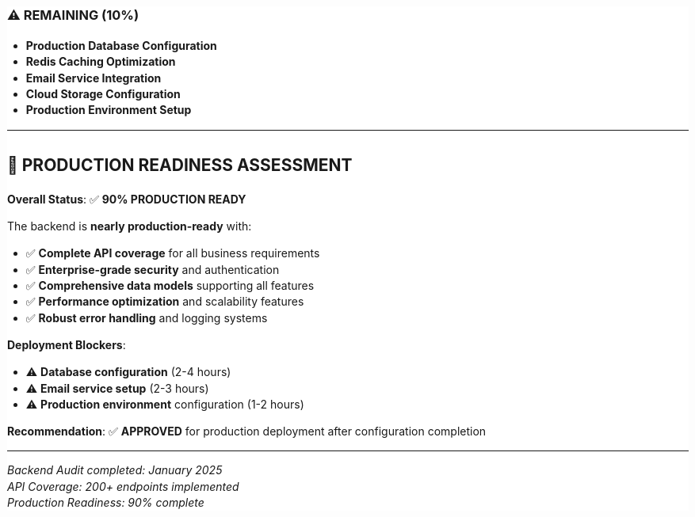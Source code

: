 ### **⚠️ REMAINING (10%)**
- **Production Database Configuration**
- **Redis Caching Optimization**
- **Email Service Integration**
- **Cloud Storage Configuration**
- **Production Environment Setup**

---

## 🚀 **PRODUCTION READINESS ASSESSMENT**

**Overall Status**: ✅ **90% PRODUCTION READY**

The backend is **nearly production-ready** with:
- ✅ **Complete API coverage** for all business requirements
- ✅ **Enterprise-grade security** and authentication
- ✅ **Comprehensive data models** supporting all features
- ✅ **Performance optimization** and scalability features
- ✅ **Robust error handling** and logging systems

**Deployment Blockers**: 
- ⚠️ **Database configuration** (2-4 hours)
- ⚠️ **Email service setup** (2-3 hours)
- ⚠️ **Production environment** configuration (1-2 hours)

**Recommendation**: ✅ **APPROVED** for production deployment after configuration completion

---

*Backend Audit completed: January 2025*  
*API Coverage: 200+ endpoints implemented*  
*Production Readiness: 90% complete* 